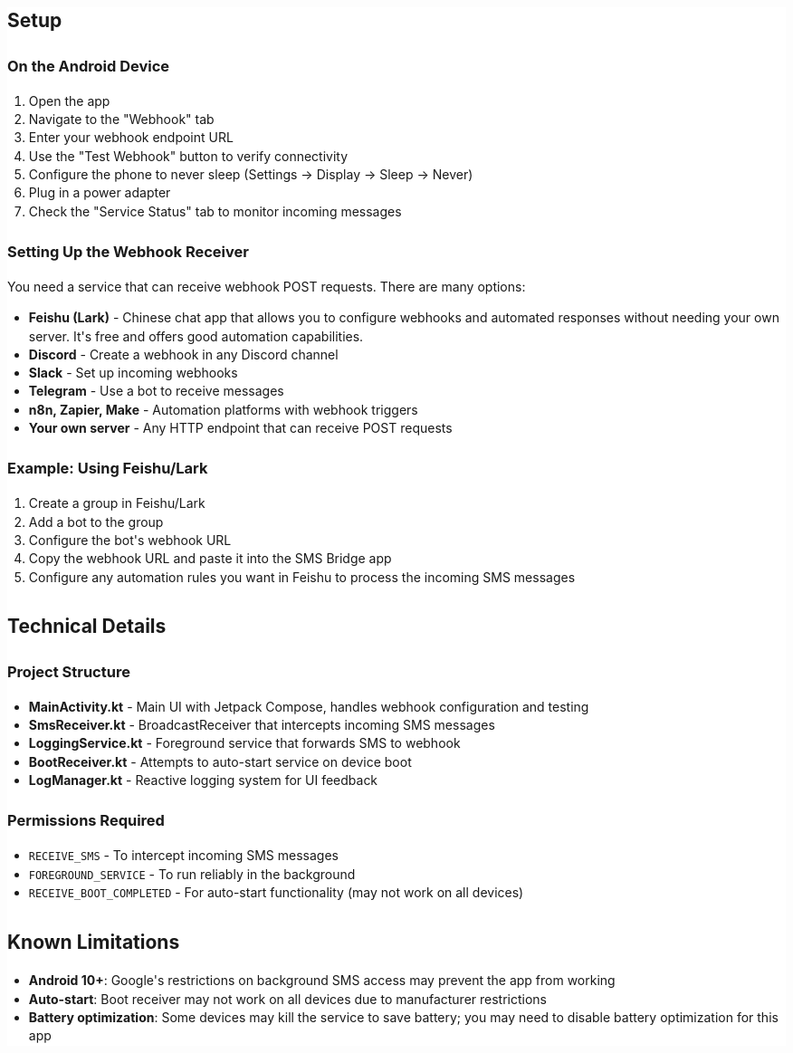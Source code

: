 ## Setup

### On the Android Device

1. Open the app
2. Navigate to the "Webhook" tab
3. Enter your webhook endpoint URL
4. Use the "Test Webhook" button to verify connectivity
5. Configure the phone to never sleep (Settings → Display → Sleep → Never)
6. Plug in a power adapter
7. Check the "Service Status" tab to monitor incoming messages

### Setting Up the Webhook Receiver

You need a service that can receive webhook POST requests. There are many options:

- **Feishu (Lark)** - Chinese chat app that allows you to configure webhooks and automated responses without needing your own server. It's free and offers good automation capabilities.
- **Discord** - Create a webhook in any Discord channel
- **Slack** - Set up incoming webhooks
- **Telegram** - Use a bot to receive messages
- **n8n, Zapier, Make** - Automation platforms with webhook triggers
- **Your own server** - Any HTTP endpoint that can receive POST requests

### Example: Using Feishu/Lark

1. Create a group in Feishu/Lark
2. Add a bot to the group
3. Configure the bot's webhook URL
4. Copy the webhook URL and paste it into the SMS Bridge app
5. Configure any automation rules you want in Feishu to process the incoming SMS messages

## Technical Details

### Project Structure

- **MainActivity.kt** - Main UI with Jetpack Compose, handles webhook configuration and testing
- **SmsReceiver.kt** - BroadcastReceiver that intercepts incoming SMS messages
- **LoggingService.kt** - Foreground service that forwards SMS to webhook
- **BootReceiver.kt** - Attempts to auto-start service on device boot
- **LogManager.kt** - Reactive logging system for UI feedback

### Permissions Required

- `RECEIVE_SMS` - To intercept incoming SMS messages
- `FOREGROUND_SERVICE` - To run reliably in the background
- `RECEIVE_BOOT_COMPLETED` - For auto-start functionality (may not work on all devices)

## Known Limitations

- **Android 10+**: Google's restrictions on background SMS access may prevent the app from working
- **Auto-start**: Boot receiver may not work on all devices due to manufacturer restrictions
- **Battery optimization**: Some devices may kill the service to save battery; you may need to disable battery optimization for this app
